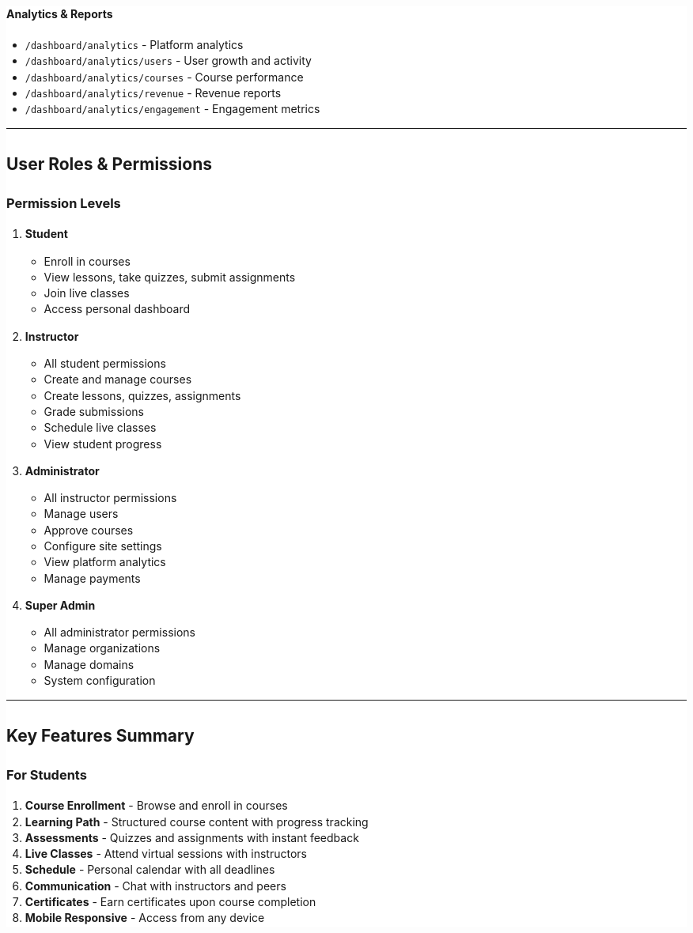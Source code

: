 #### Analytics & Reports
- `/dashboard/analytics` - Platform analytics
- `/dashboard/analytics/users` - User growth and activity
- `/dashboard/analytics/courses` - Course performance
- `/dashboard/analytics/revenue` - Revenue reports
- `/dashboard/analytics/engagement` - Engagement metrics

---

## User Roles & Permissions

### Permission Levels

1. **Student**
   - Enroll in courses
   - View lessons, take quizzes, submit assignments
   - Join live classes
   - Access personal dashboard

2. **Instructor**
   - All student permissions
   - Create and manage courses
   - Create lessons, quizzes, assignments
   - Grade submissions
   - Schedule live classes
   - View student progress

3. **Administrator**
   - All instructor permissions
   - Manage users
   - Approve courses
   - Configure site settings
   - View platform analytics
   - Manage payments

4. **Super Admin**
   - All administrator permissions
   - Manage organizations
   - Manage domains
   - System configuration

---

## Key Features Summary

### For Students
1. **Course Enrollment** - Browse and enroll in courses
2. **Learning Path** - Structured course content with progress tracking
3. **Assessments** - Quizzes and assignments with instant feedback
4. **Live Classes** - Attend virtual sessions with instructors
5. **Schedule** - Personal calendar with all deadlines
6. **Communication** - Chat with instructors and peers
7. **Certificates** - Earn certificates upon course completion
8. **Mobile Responsive** - Access from any device
